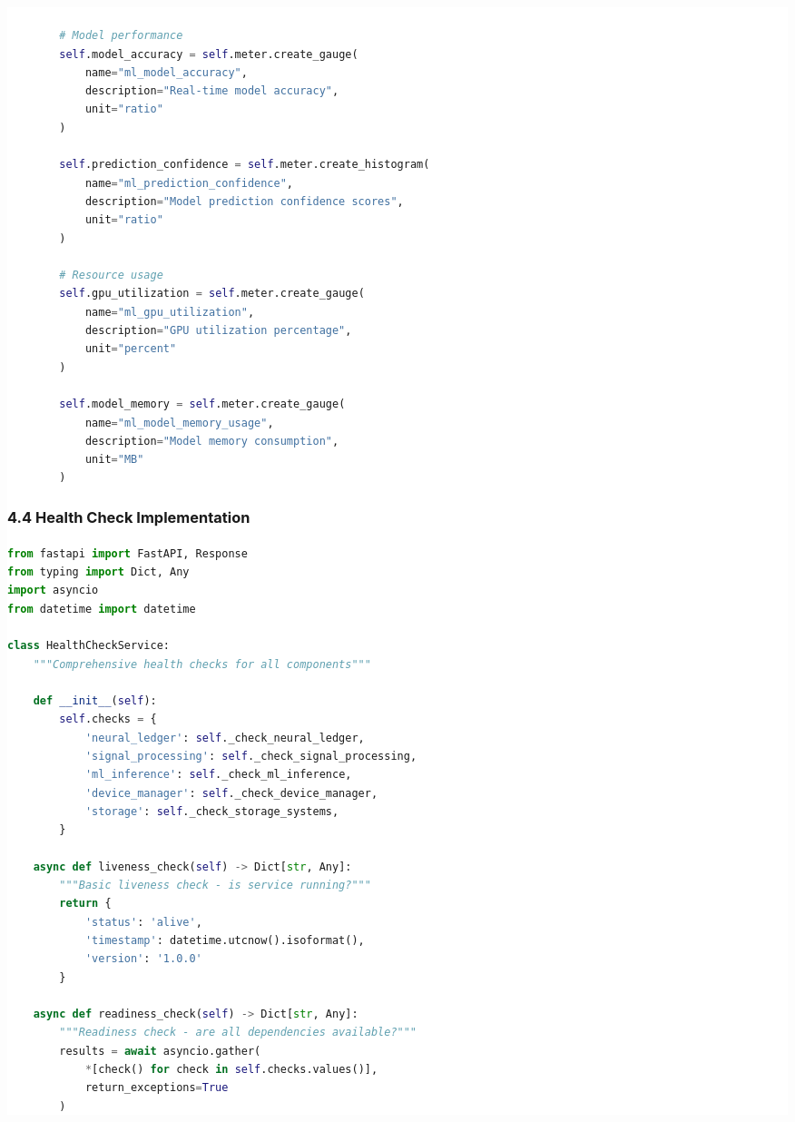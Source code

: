 ```python

        # Model performance
        self.model_accuracy = self.meter.create_gauge(
            name="ml_model_accuracy",
            description="Real-time model accuracy",
            unit="ratio"
        )

        self.prediction_confidence = self.meter.create_histogram(
            name="ml_prediction_confidence",
            description="Model prediction confidence scores",
            unit="ratio"
        )

        # Resource usage
        self.gpu_utilization = self.meter.create_gauge(
            name="ml_gpu_utilization",
            description="GPU utilization percentage",
            unit="percent"
        )

        self.model_memory = self.meter.create_gauge(
            name="ml_model_memory_usage",
            description="Model memory consumption",
            unit="MB"
        )
```

### 4.4 Health Check Implementation

```python
from fastapi import FastAPI, Response
from typing import Dict, Any
import asyncio
from datetime import datetime

class HealthCheckService:
    """Comprehensive health checks for all components"""

    def __init__(self):
        self.checks = {
            'neural_ledger': self._check_neural_ledger,
            'signal_processing': self._check_signal_processing,
            'ml_inference': self._check_ml_inference,
            'device_manager': self._check_device_manager,
            'storage': self._check_storage_systems,
        }

    async def liveness_check(self) -> Dict[str, Any]:
        """Basic liveness check - is service running?"""
        return {
            'status': 'alive',
            'timestamp': datetime.utcnow().isoformat(),
            'version': '1.0.0'
        }

    async def readiness_check(self) -> Dict[str, Any]:
        """Readiness check - are all dependencies available?"""
        results = await asyncio.gather(
            *[check() for check in self.checks.values()],
            return_exceptions=True
        )

```